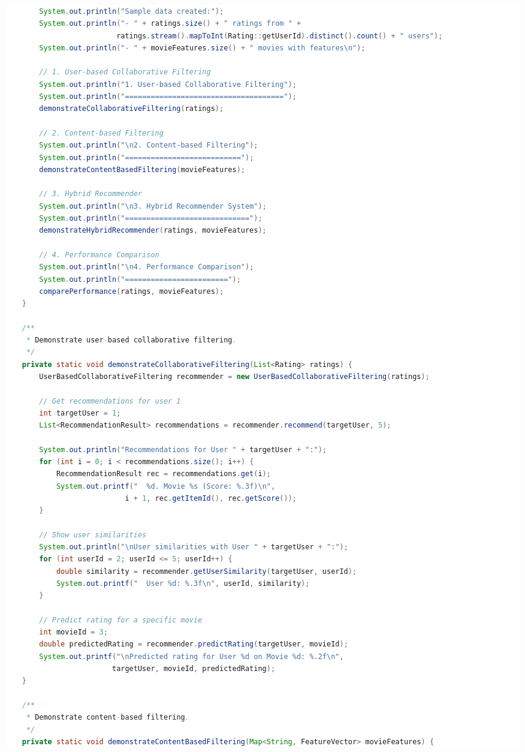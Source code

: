 ```java
        System.out.println("Sample data created:");
        System.out.println("- " + ratings.size() + " ratings from " + 
                          ratings.stream().mapToInt(Rating::getUserId).distinct().count() + " users");
        System.out.println("- " + movieFeatures.size() + " movies with features\n");
        
        // 1. User-based Collaborative Filtering
        System.out.println("1. User-based Collaborative Filtering");
        System.out.println("=====================================");
        demonstrateCollaborativeFiltering(ratings);
        
        // 2. Content-based Filtering
        System.out.println("\n2. Content-based Filtering");
        System.out.println("===========================");
        demonstrateContentBasedFiltering(movieFeatures);
        
        // 3. Hybrid Recommender
        System.out.println("\n3. Hybrid Recommender System");
        System.out.println("=============================");
        demonstrateHybridRecommender(ratings, movieFeatures);
        
        // 4. Performance Comparison
        System.out.println("\n4. Performance Comparison");
        System.out.println("========================");
        comparePerformance(ratings, movieFeatures);
    }
    
    /**
     * Demonstrate user-based collaborative filtering.
     */
    private static void demonstrateCollaborativeFiltering(List<Rating> ratings) {
        UserBasedCollaborativeFiltering recommender = new UserBasedCollaborativeFiltering(ratings);
        
        // Get recommendations for user 1
        int targetUser = 1;
        List<RecommendationResult> recommendations = recommender.recommend(targetUser, 5);
        
        System.out.println("Recommendations for User " + targetUser + ":");
        for (int i = 0; i < recommendations.size(); i++) {
            RecommendationResult rec = recommendations.get(i);
            System.out.printf("  %d. Movie %s (Score: %.3f)\n", 
                            i + 1, rec.getItemId(), rec.getScore());
        }
        
        // Show user similarities
        System.out.println("\nUser similarities with User " + targetUser + ":");
        for (int userId = 2; userId <= 5; userId++) {
            double similarity = recommender.getUserSimilarity(targetUser, userId);
            System.out.printf("  User %d: %.3f\n", userId, similarity);
        }
        
        // Predict rating for a specific movie
        int movieId = 3;
        double predictedRating = recommender.predictRating(targetUser, movieId);
        System.out.printf("\nPredicted rating for User %d on Movie %d: %.2f\n", 
                         targetUser, movieId, predictedRating);
    }
    
    /**
     * Demonstrate content-based filtering.
     */
    private static void demonstrateContentBasedFiltering(Map<String, FeatureVector> movieFeatures) {
```